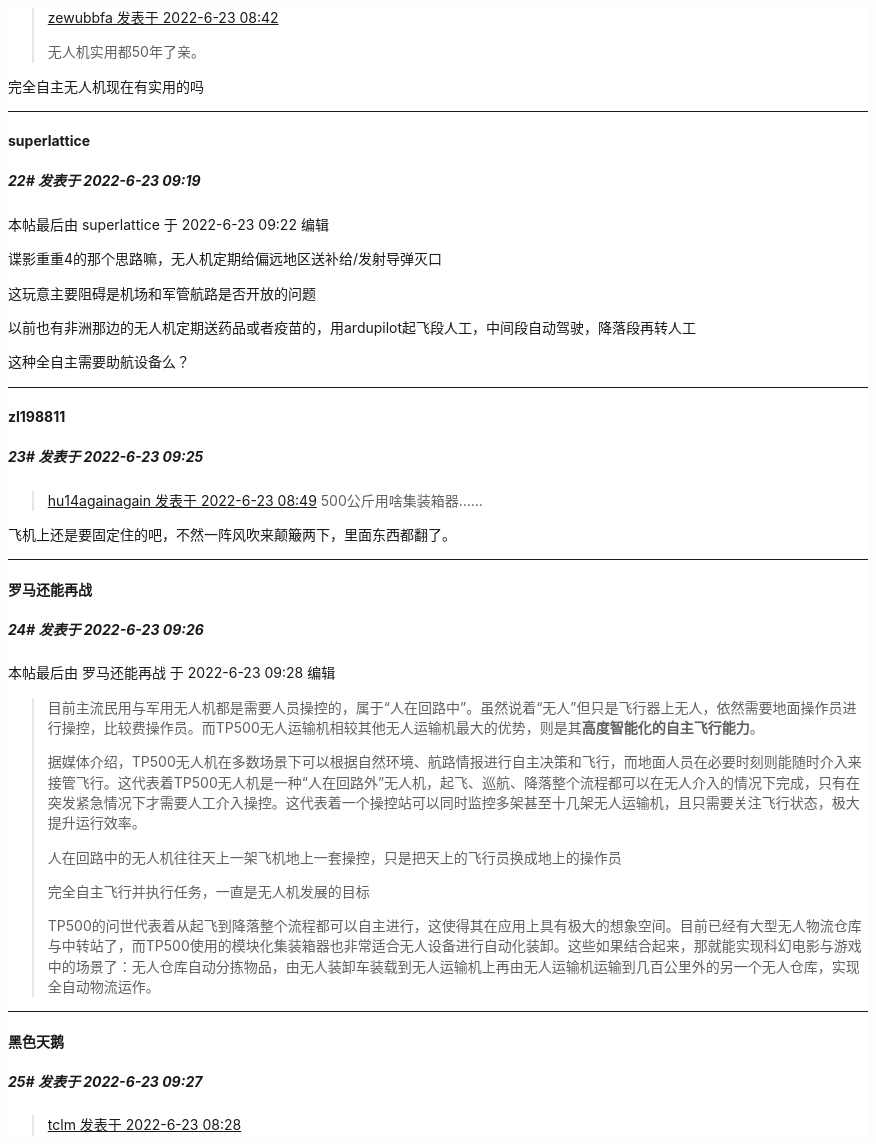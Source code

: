 <blockquote><a href="httphttps://bbs.saraba1st.com/2b/forum.php?mod=redirect&amp;goto=findpost&amp;pid=56376652&amp;ptid=2077408" target="_blank">zewubbfa 发表于 2022-6-23 08:42</a>

无人机实用都50年了亲。</blockquote>
完全自主无人机现在有实用的吗

*****

####  superlattice  
##### 22#       发表于 2022-6-23 09:19

 本帖最后由 superlattice 于 2022-6-23 09:22 编辑 

谍影重重4的那个思路嘛，无人机定期给偏远地区送补给/发射导弹灭口

这玩意主要阻碍是机场和军管航路是否开放的问题

以前也有非洲那边的无人机定期送药品或者疫苗的，用ardupilot起飞段人工，中间段自动驾驶，降落段再转人工

这种全自主需要助航设备么？

*****

####  zl198811  
##### 23#       发表于 2022-6-23 09:25

<blockquote><a href="httphttps://bbs.saraba1st.com/2b/forum.php?mod=redirect&amp;goto=findpost&amp;pid=56376721&amp;ptid=2077408" target="_blank">hu14againagain 发表于 2022-6-23 08:49</a>
500公斤用啥集装箱器……</blockquote>
飞机上还是要固定住的吧，不然一阵风吹来颠簸两下，里面东西都翻了。

*****

####  罗马还能再战  
##### 24#       发表于 2022-6-23 09:26

 本帖最后由 罗马还能再战 于 2022-6-23 09:28 编辑 
<blockquote>目前主流民用与军用无人机都是需要人员操控的，属于“人在回路中”。虽然说着“无人”但只是飞行器上无人，依然需要地面操作员进行操控，比较费操作员。而TP500无人运输机相较其他无人运输机最大的优势，则是其<strong>高度智能化的自主飞行能力</strong>。

据媒体介绍，TP500无人机在多数场景下可以根据自然环境、航路情报进行自主决策和飞行，而地面人员在必要时刻则能随时介入来接管飞行。这代表着TP500无人机是一种“人在回路外”无人机，起飞、巡航、降落整个流程都可以在无人介入的情况下完成，只有在突发紧急情况下才需要人工介入操控。这代表着一个操控站可以同时监控多架甚至十几架无人运输机，且只需要关注飞行状态，极大提升运行效率。

人在回路中的无人机往往天上一架飞机地上一套操控，只是把天上的飞行员换成地上的操作员

完全自主飞行并执行任务，一直是无人机发展的目标

TP500的问世代表着从起飞到降落整个流程都可以自主进行，这使得其在应用上具有极大的想象空间。目前已经有大型无人物流仓库与中转站了，而TP500使用的模块化集装箱器也非常适合无人设备进行自动化装卸。这些如果结合起来，那就能实现科幻电影与游戏中的场景了：无人仓库自动分拣物品，由无人装卸车装载到无人运输机上再由无人运输机运输到几百公里外的另一个无人仓库，实现全自动物流运作。</blockquote>

*****

####  黑色天鹅  
##### 25#       发表于 2022-6-23 09:27

<blockquote><a href="httphttps://bbs.saraba1st.com/2b/forum.php?mod=redirect&amp;goto=findpost&amp;pid=56376501&amp;ptid=2077408" target="_blank">tclm 发表于 2022-6-23 08:28</a>
